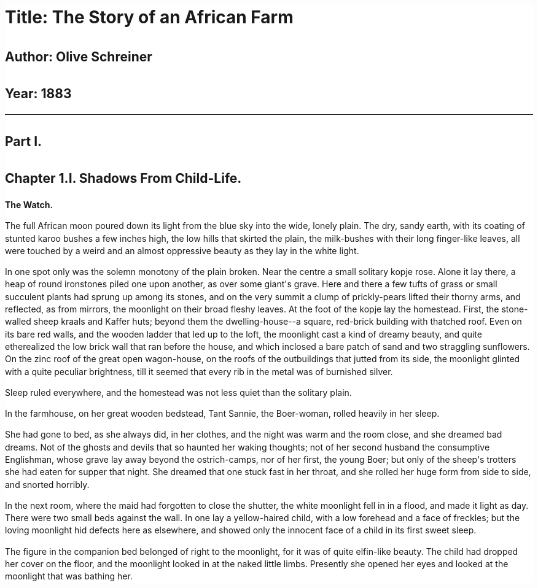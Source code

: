 # Title: The Story of an African Farm

## Author: Olive Schreiner

## Year: 1883

-------

##  Part I. 

##  Chapter 1.I. Shadows From Child-Life. 

**The Watch.**

The full African moon poured down its light from the blue sky into the wide, lonely plain. The dry, sandy earth, with its coating of stunted karoo bushes a few inches high, the low hills that skirted the plain, the milk-bushes with their long finger-like leaves, all were touched by a weird and an almost oppressive beauty as they lay in the white light. 

In one spot only was the solemn monotony of the plain broken. Near the centre a small solitary kopje rose. Alone it lay there, a heap of round ironstones piled one upon another, as over some giant's grave. Here and there a few tufts of grass or small succulent plants had sprung up among its stones, and on the very summit a clump of prickly-pears lifted their thorny arms, and reflected, as from mirrors, the moonlight on their broad fleshy leaves. At the foot of the kopje lay the homestead. First, the stone-walled sheep kraals and Kaffer huts; beyond them the dwelling-house--a square, red-brick building with thatched roof. Even on its bare red walls, and the wooden ladder that led up to the loft, the moonlight cast a kind of dreamy beauty, and quite etherealized the low brick wall that ran before the house, and which inclosed a bare patch of sand and two straggling sunflowers. On the zinc roof of the great open wagon-house, on the roofs of the outbuildings that jutted from its side, the moonlight glinted with a quite peculiar brightness, till it seemed that every rib in the metal was of burnished silver. 

Sleep ruled everywhere, and the homestead was not less quiet than the solitary plain. 

In the farmhouse, on her great wooden bedstead, Tant Sannie, the Boer-woman, rolled heavily in her sleep. 

She had gone to bed, as she always did, in her clothes, and the night was warm and the room close, and she dreamed bad dreams. Not of the ghosts and devils that so haunted her waking thoughts; not of her second husband the consumptive Englishman, whose grave lay away beyond the ostrich-camps, nor of her first, the young Boer; but only of the sheep's trotters she had eaten for supper that night. She dreamed that one stuck fast in her throat, and she rolled her huge form from side to side, and snorted horribly. 

In the next room, where the maid had forgotten to close the shutter, the white moonlight fell in in a flood, and made it light as day. There were two small beds against the wall. In one lay a yellow-haired child, with a low forehead and a face of freckles; but the loving moonlight hid defects here as elsewhere, and showed only the innocent face of a child in its first sweet sleep. 

The figure in the companion bed belonged of right to the moonlight, for it was of quite elfin-like beauty. The child had dropped her cover on the floor, and the moonlight looked in at the naked little limbs. Presently she opened her eyes and looked at the moonlight that was bathing her. 
